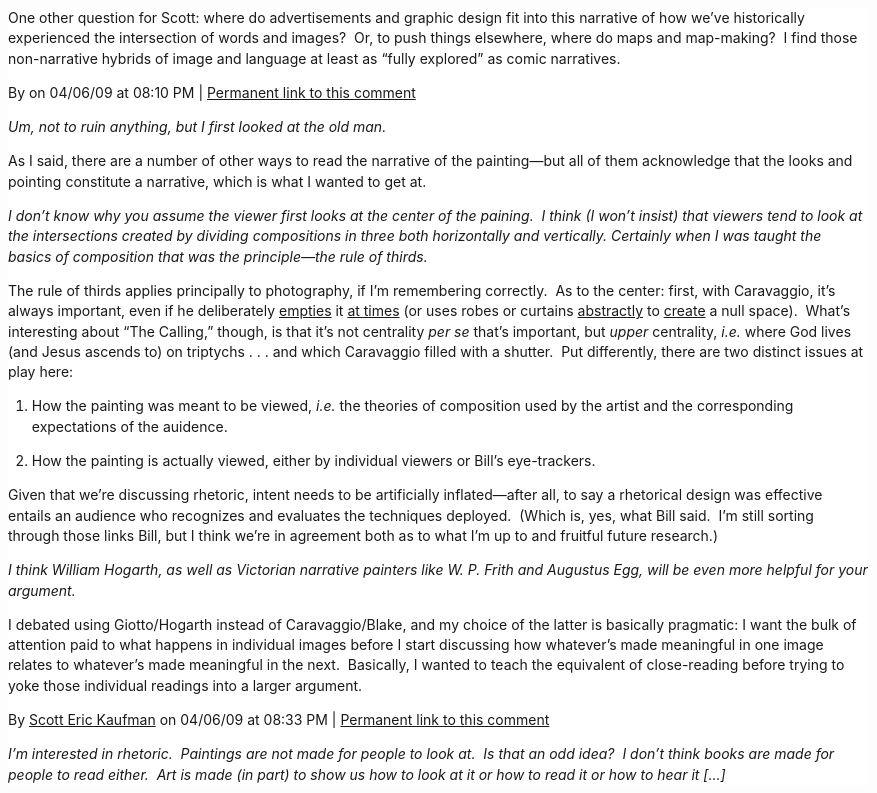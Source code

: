 One other question for Scott: where do advertisements and graphic design fit into this narrative of how we’ve historically experienced the intersection of words and images?  Or, to push things elsewhere, where do maps and map-making?  I find those non-narrative hybrids of image and language at least as “fully explored” as comic narratives.

By  on 04/06/09 at 08:10 PM | [Permanent link to this comment](http://www.thevalve.org/go/valve/article/justifying_comics_as_legitimate_objects_of_study_part_i/#24623)
[]()

_Um, not to ruin anything, but I first looked at the old man._

As I said, there are a number of other ways to read the narrative of the painting—but all of them acknowledge that the looks and pointing constitute a narrative, which is what I wanted to get at.

_I don’t know why you assume the viewer first looks at the center of the paining.  I think (I won’t insist) that viewers tend to look at the intersections created by dividing compositions in three both horizontally and vertically. Certainly when I was taught the basics of composition that was the principle—the rule of thirds._

The rule of thirds applies principally to photography, if I’m remembering correctly.  As to the center: first, with Caravaggio, it’s always important, even if he deliberately [empties](http://www.discovery.mala.bc.ca/web/martinar/Judith/Image2.gif) it [at times](http://www.trincoll.edu/depts/rome/images/photos/caravaggio.jpg) (or uses robes or curtains [abstractly](http://www.paintinghere.com/UploadPic/Caravaggio/big/The%!E(MISSING)ntombment%!o(MISSING)f%!C(MISSING)hrist.jpg) to [create](http://artmodel.files.wordpress.com/2008/12/caravaggio-sacrifice-isaac.jpg) a null space).  What’s interesting about “The Calling,” though, is that it’s not centrality _per se_ that’s important, but _upper_ centrality, _i.e._ where God lives (and Jesus ascends to) on triptychs . . . and which Caravaggio filled with a shutter.  Put differently, there are two distinct issues at play here:

1. How the painting was meant to be viewed, _i.e._ the theories of composition used by the artist and the corresponding expectations of the auidence.

2. How the painting is actually viewed, either by individual viewers or Bill’s eye-trackers.

Given that we’re discussing rhetoric, intent needs to be artificially inflated—after all, to say a rhetorical design was effective entails an audience who recognizes and evaluates the techniques deployed.  (Which is, yes, what Bill said.  I’m still sorting through those links Bill, but I think we’re in agreement both as to what I’m up to and fruitful future research.)

_I think William Hogarth, as well as Victorian narrative painters like W. P. Frith and Augustus Egg, will be even more helpful for your argument._ 

I debated using Giotto/Hogarth instead of Caravaggio/Blake, and my choice of the latter is basically pragmatic: I want the bulk of attention paid to what happens in individual images before I start discussing how whatever’s made meaningful in one image relates to whatever’s made meaningful in the next.  Basically, I wanted to teach the equivalent of close-reading before trying to yoke those individual readings into a larger argument.

By [Scott Eric Kaufman](http://acephalous.typepad.com) on 04/06/09 at 08:33 PM | [Permanent link to this comment](http://www.thevalve.org/go/valve/article/justifying_comics_as_legitimate_objects_of_study_part_i/#24624)
[]()

_I’m interested in rhetoric.  Paintings are not made for people to look at.  Is that an odd idea?  I don’t think books are made for people to read either.  Art is made (in part) to show us how to look at it or how to read it or how to hear it_ 
 _[...]_ 
